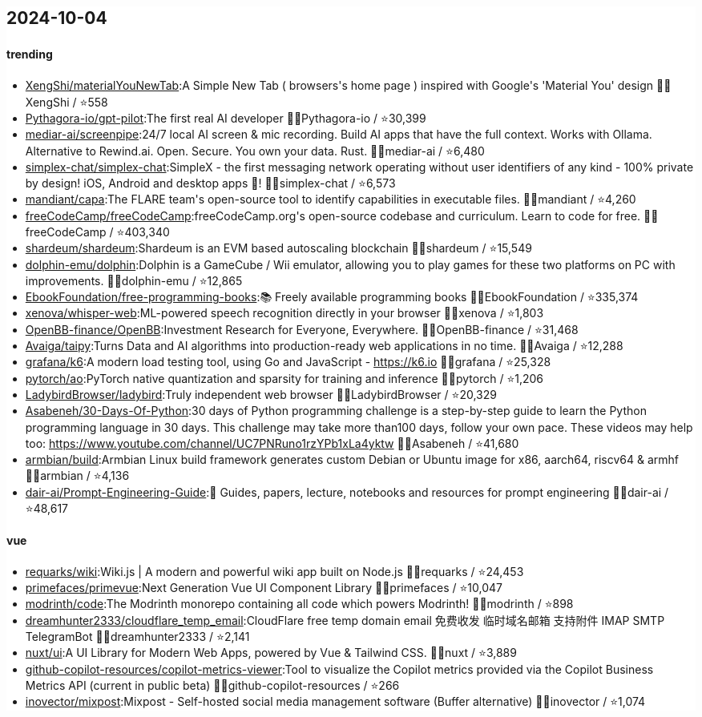 ## 2024-10-04

#### trending
* [XengShi/materialYouNewTab](https://github.com/XengShi/materialYouNewTab):A Simple New Tab ( browsers's home page ) inspired with Google's 'Material You' design 🧑‍💻XengShi / ⭐558
* [Pythagora-io/gpt-pilot](https://github.com/Pythagora-io/gpt-pilot):The first real AI developer 🧑‍💻Pythagora-io / ⭐30,399
* [mediar-ai/screenpipe](https://github.com/mediar-ai/screenpipe):24/7 local AI screen & mic recording. Build AI apps that have the full context. Works with Ollama. Alternative to Rewind.ai. Open. Secure. You own your data. Rust. 🧑‍💻mediar-ai / ⭐6,480
* [simplex-chat/simplex-chat](https://github.com/simplex-chat/simplex-chat):SimpleX - the first messaging network operating without user identifiers of any kind - 100% private by design! iOS, Android and desktop apps 📱! 🧑‍💻simplex-chat / ⭐6,573
* [mandiant/capa](https://github.com/mandiant/capa):The FLARE team's open-source tool to identify capabilities in executable files. 🧑‍💻mandiant / ⭐4,260
* [freeCodeCamp/freeCodeCamp](https://github.com/freeCodeCamp/freeCodeCamp):freeCodeCamp.org's open-source codebase and curriculum. Learn to code for free. 🧑‍💻freeCodeCamp / ⭐403,340
* [shardeum/shardeum](https://github.com/shardeum/shardeum):Shardeum is an EVM based autoscaling blockchain 🧑‍💻shardeum / ⭐15,549
* [dolphin-emu/dolphin](https://github.com/dolphin-emu/dolphin):Dolphin is a GameCube / Wii emulator, allowing you to play games for these two platforms on PC with improvements. 🧑‍💻dolphin-emu / ⭐12,865
* [EbookFoundation/free-programming-books](https://github.com/EbookFoundation/free-programming-books):📚 Freely available programming books 🧑‍💻EbookFoundation / ⭐335,374
* [xenova/whisper-web](https://github.com/xenova/whisper-web):ML-powered speech recognition directly in your browser 🧑‍💻xenova / ⭐1,803
* [OpenBB-finance/OpenBB](https://github.com/OpenBB-finance/OpenBB):Investment Research for Everyone, Everywhere. 🧑‍💻OpenBB-finance / ⭐31,468
* [Avaiga/taipy](https://github.com/Avaiga/taipy):Turns Data and AI algorithms into production-ready web applications in no time. 🧑‍💻Avaiga / ⭐12,288
* [grafana/k6](https://github.com/grafana/k6):A modern load testing tool, using Go and JavaScript - https://k6.io 🧑‍💻grafana / ⭐25,328
* [pytorch/ao](https://github.com/pytorch/ao):PyTorch native quantization and sparsity for training and inference 🧑‍💻pytorch / ⭐1,206
* [LadybirdBrowser/ladybird](https://github.com/LadybirdBrowser/ladybird):Truly independent web browser 🧑‍💻LadybirdBrowser / ⭐20,329
* [Asabeneh/30-Days-Of-Python](https://github.com/Asabeneh/30-Days-Of-Python):30 days of Python programming challenge is a step-by-step guide to learn the Python programming language in 30 days. This challenge may take more than100 days, follow your own pace. These videos may help too: https://www.youtube.com/channel/UC7PNRuno1rzYPb1xLa4yktw 🧑‍💻Asabeneh / ⭐41,680
* [armbian/build](https://github.com/armbian/build):Armbian Linux build framework generates custom Debian or Ubuntu image for x86, aarch64, riscv64 & armhf 🧑‍💻armbian / ⭐4,136
* [dair-ai/Prompt-Engineering-Guide](https://github.com/dair-ai/Prompt-Engineering-Guide):🐙 Guides, papers, lecture, notebooks and resources for prompt engineering 🧑‍💻dair-ai / ⭐48,617

#### vue
* [requarks/wiki](https://github.com/requarks/wiki):Wiki.js | A modern and powerful wiki app built on Node.js 🧑‍💻requarks / ⭐24,453
* [primefaces/primevue](https://github.com/primefaces/primevue):Next Generation Vue UI Component Library 🧑‍💻primefaces / ⭐10,047
* [modrinth/code](https://github.com/modrinth/code):The Modrinth monorepo containing all code which powers Modrinth! 🧑‍💻modrinth / ⭐898
* [dreamhunter2333/cloudflare_temp_email](https://github.com/dreamhunter2333/cloudflare_temp_email):CloudFlare free temp domain email 免费收发 临时域名邮箱 支持附件 IMAP SMTP TelegramBot 🧑‍💻dreamhunter2333 / ⭐2,141
* [nuxt/ui](https://github.com/nuxt/ui):A UI Library for Modern Web Apps, powered by Vue & Tailwind CSS. 🧑‍💻nuxt / ⭐3,889
* [github-copilot-resources/copilot-metrics-viewer](https://github.com/github-copilot-resources/copilot-metrics-viewer):Tool to visualize the Copilot metrics provided via the Copilot Business Metrics API (current in public beta) 🧑‍💻github-copilot-resources / ⭐266
* [inovector/mixpost](https://github.com/inovector/mixpost):Mixpost - Self-hosted social media management software (Buffer alternative) 🧑‍💻inovector / ⭐1,074